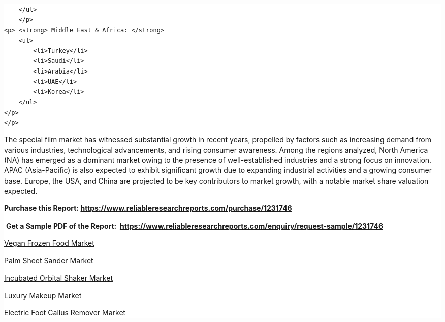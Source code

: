         </ul>
        </p> 
    <p> <strong> Middle East & Africa: </strong>
        <ul>
            <li>Turkey</li>
            <li>Saudi</li>
            <li>Arabia</li>
            <li>UAE</li>
            <li>Korea</li>
        </ul>
    </p>
    </p>
<p><p>The special film market has witnessed substantial growth in recent years, propelled by factors such as increasing demand from various industries, technological advancements, and rising consumer awareness. Among the regions analyzed, North America (NA) has emerged as a dominant market owing to the presence of well-established industries and a strong focus on innovation. APAC (Asia-Pacific) is also expected to exhibit significant growth due to expanding industrial activities and a growing consumer base. Europe, the USA, and China are projected to be key contributors to market growth, with a notable market share valuation expected.</p></p>
<p><strong>Purchase this Report: <a href="https://www.reliableresearchreports.com/purchase/1231746">https://www.reliableresearchreports.com/purchase/1231746</a></strong></p>
<p>&nbsp;<strong>Get a Sample PDF of the Report:&nbsp;&nbsp;<a href="https://www.reliableresearchreports.com/enquiry/request-sample/1231746">https://www.reliableresearchreports.com/enquiry/request-sample/1231746</a></strong></p>
<p><strong></strong></p>
<p><p><a href="https://medium.com/@subhamgillrp23/vegan-frozen-food-market-insight-market-trends-growth-forecasted-from-2023-to-2030-f2afc0220c57">Vegan Frozen Food Market</a></p><p><a href="https://medium.com/@adityalohrp23/palm-sheet-sander-market-size-cagr-trends-2024-2030-bf8d309c7c1b">Palm Sheet Sander Market</a></p><p><a href="https://medium.com/@rameshramurp23/incubated-orbital-shaker-market-trends-forecast-and-competitive-analysis-to-2030-7ba19570ab64">Incubated Orbital Shaker Market</a></p><p><a href="https://medium.com/@walterstanley64/luxury-makeup-market-size-cagr-trends-2024-2030-99d594b9913d">Luxury Makeup Market</a></p><p><a href="https://medium.com/@donaldortega4f/electric-foot-callus-remover-market-outlook-industry-overview-and-forecast-2023-to-2030-76a8918bc5db">Electric Foot Callus Remover Market</a></p></p>